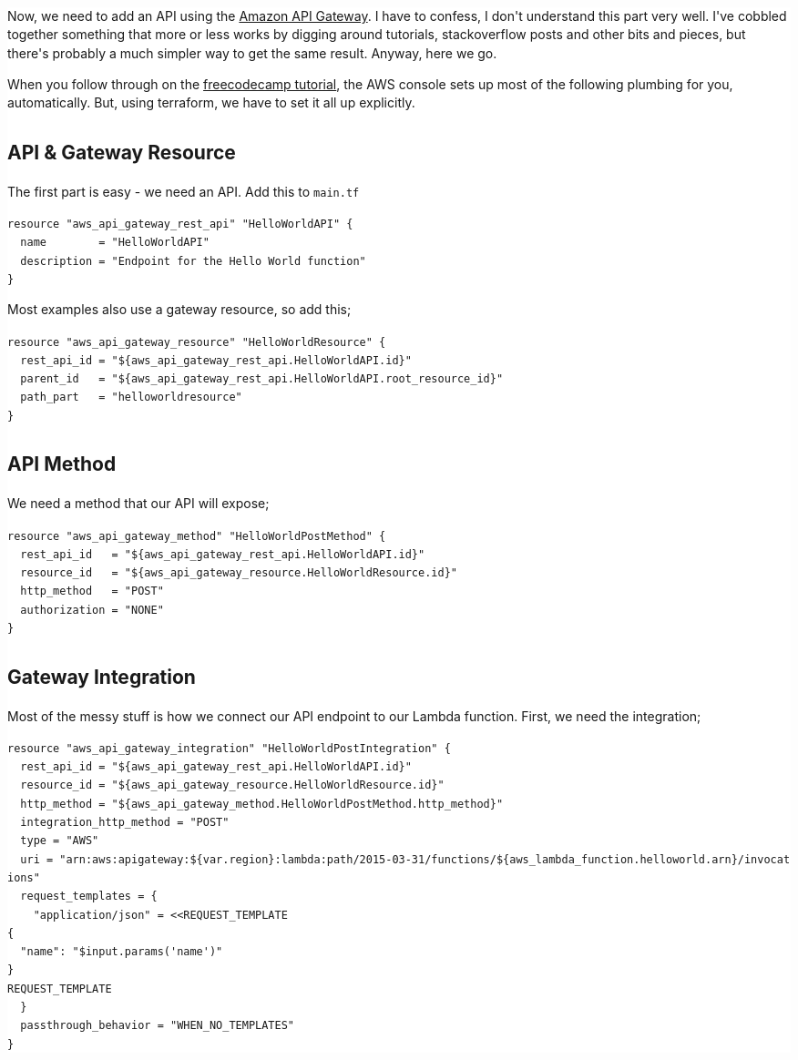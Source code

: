 Now, we need to add an API using the [Amazon API Gateway][api-gateway]. I have
to confess, I don't understand this part very well. I've cobbled together
something that more or less works by digging around tutorials, stackoverflow
posts and other bits and pieces, but there's probably a much simpler way to get
the same result. Anyway, here we go.

When you follow through on the [freecodecamp tutorial][freecodecamp-post], the
AWS console sets up most of the following plumbing for you, automatically. But, using terraform, we have to set it all up explicitly.

## API & Gateway Resource

The first part is easy - we need an API. Add this to `main.tf`

~~~
resource "aws_api_gateway_rest_api" "HelloWorldAPI" {
  name        = "HelloWorldAPI"
  description = "Endpoint for the Hello World function"
}
~~~

Most examples also use a gateway resource, so add this;

~~~
resource "aws_api_gateway_resource" "HelloWorldResource" {
  rest_api_id = "${aws_api_gateway_rest_api.HelloWorldAPI.id}"
  parent_id   = "${aws_api_gateway_rest_api.HelloWorldAPI.root_resource_id}"
  path_part   = "helloworldresource"
}
~~~

## API Method

We need a method that our API will expose;

~~~
resource "aws_api_gateway_method" "HelloWorldPostMethod" {
  rest_api_id   = "${aws_api_gateway_rest_api.HelloWorldAPI.id}"
  resource_id   = "${aws_api_gateway_resource.HelloWorldResource.id}"
  http_method   = "POST"
  authorization = "NONE"
}
~~~

## Gateway Integration

Most of the messy stuff is how we connect our API endpoint to our Lambda
function. First, we need the integration;

~~~
resource "aws_api_gateway_integration" "HelloWorldPostIntegration" {
  rest_api_id = "${aws_api_gateway_rest_api.HelloWorldAPI.id}"
  resource_id = "${aws_api_gateway_resource.HelloWorldResource.id}"
  http_method = "${aws_api_gateway_method.HelloWorldPostMethod.http_method}"
  integration_http_method = "POST"
  type = "AWS"
  uri = "arn:aws:apigateway:${var.region}:lambda:path/2015-03-31/functions/${aws_lambda_function.helloworld.arn}/invocations"
  request_templates = {
    "application/json" = <<REQUEST_TEMPLATE
{
  "name": "$input.params('name')"
}
REQUEST_TEMPLATE
  }
  passthrough_behavior = "WHEN_NO_TEMPLATES"
}
~~~

[aws-lambda]: https://aws.amazon.com/lambda/
[freecodecamp-post]: https://medium.freecodecamp.com/going-serverless-how-to-run-your-first-aws-lambda-function-in-the-cloud-d866a9b51536
[terraform]: https://terraform.io
[aws-tutorial]: https://docs.aws.amazon.com/apigateway/latest/developerguide/getting-started.html#getting-started-new-api
[git-repo]: https://github.com/digitalronin/terraform-lambda-helloworld
[iam]: https://aws.amazon.com/iam/
[api-gateway]: https://aws.amazon.com/api-gateway/
[jq]: https://stedolan.github.io/jq/
[serverless-framework]: https://serverless.com/framework/